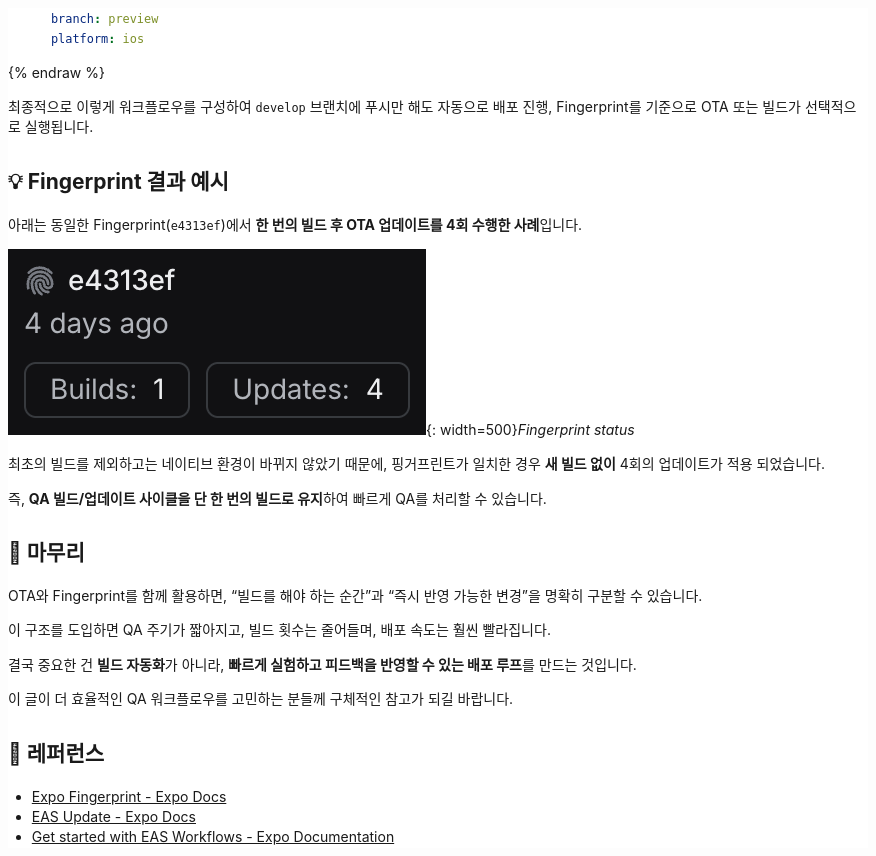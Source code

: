 ```yml
      branch: preview
      platform: ios
```
{% endraw %}

최종적으로 이렇게 워크플로우를 구성하여 `develop` 브랜치에 푸시만 해도 자동으로 배포 진행, Fingerprint를 기준으로 OTA 또는 빌드가 선택적으로 실행됩니다.

## 💡 Fingerprint 결과 예시

아래는 동일한 Fingerprint(`e4313ef`)에서 **한 번의 빌드 후 OTA 업데이트를 4회 수행한 사례**입니다.

![EAS Fingerprint](assets/img/post/2025/10_16_핑거프린트.png){: width=500}_Fingerprint status_

최초의 빌드를 제외하고는 네이티브 환경이 바뀌지 않았기 때문에, 핑거프린트가 일치한 경우 **새 빌드 없이** 4회의 업데이트가 적용 되었습니다.

즉, **QA 빌드/업데이트 사이클을 단 한 번의 빌드로 유지**하여 빠르게 QA를 처리할 수 있습니다.

## 🏁 마무리

OTA와 Fingerprint를 함께 활용하면, “빌드를 해야 하는 순간”과 “즉시 반영 가능한 변경”을 명확히 구분할 수 있습니다.

이 구조를 도입하면 QA 주기가 짧아지고, 빌드 횟수는 줄어들며, 배포 속도는 훨씬 빨라집니다.

결국 중요한 건 **빌드 자동화**가 아니라, **빠르게 실험하고 피드백을 반영할 수 있는 배포 루프**를 만드는 것입니다.

이 글이 더 효율적인 QA 워크플로우를 고민하는 분들께 구체적인 참고가 되길 바랍니다.

## 🔗 레퍼런스
- [Expo Fingerprint - Expo Docs](https://docs.expo.dev/build/fingerprints/)
- [EAS Update - Expo Docs](https://docs.expo.dev/eas-update/introduction/)
- [Get started with EAS Workflows - Expo Documentation](https://docs.expo.dev/eas/workflows/get-started/)